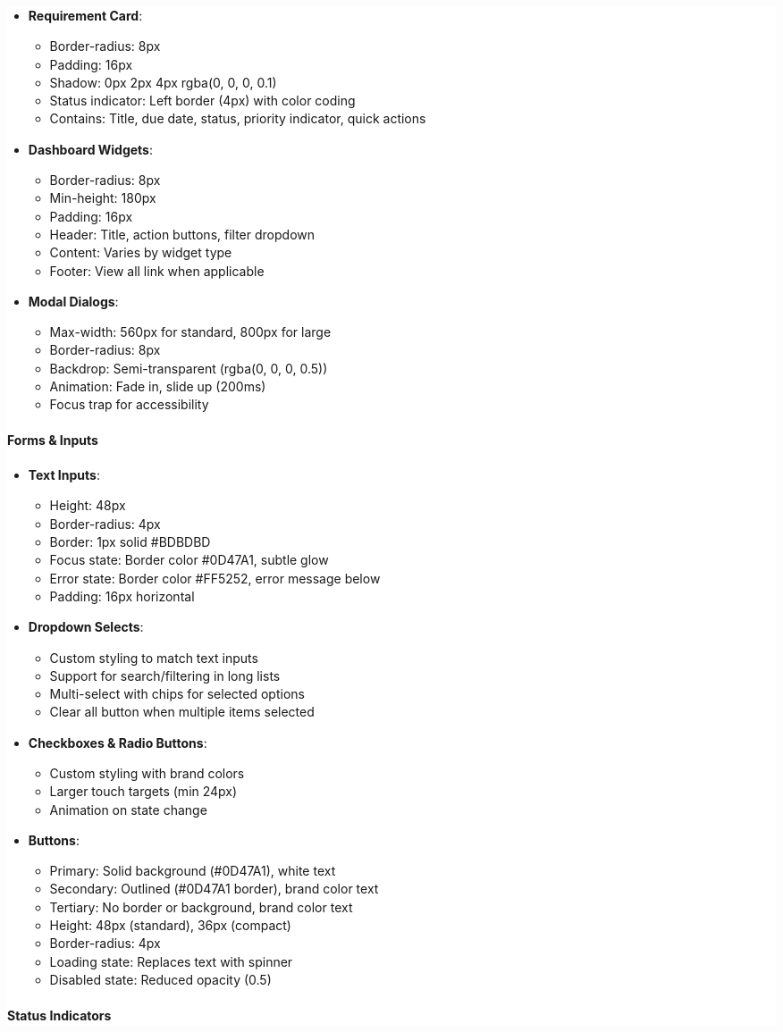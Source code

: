 - **Requirement Card**:
  - Border-radius: 8px
  - Padding: 16px
  - Shadow: 0px 2px 4px rgba(0, 0, 0, 0.1)
  - Status indicator: Left border (4px) with color coding
  - Contains: Title, due date, status, priority indicator, quick actions

- **Dashboard Widgets**:
  - Border-radius: 8px
  - Min-height: 180px
  - Padding: 16px
  - Header: Title, action buttons, filter dropdown
  - Content: Varies by widget type
  - Footer: View all link when applicable

- **Modal Dialogs**:
  - Max-width: 560px for standard, 800px for large
  - Border-radius: 8px
  - Backdrop: Semi-transparent (rgba(0, 0, 0, 0.5))
  - Animation: Fade in, slide up (200ms)
  - Focus trap for accessibility

#### Forms & Inputs

- **Text Inputs**:
  - Height: 48px
  - Border-radius: 4px
  - Border: 1px solid #BDBDBD
  - Focus state: Border color #0D47A1, subtle glow
  - Error state: Border color #FF5252, error message below
  - Padding: 16px horizontal

- **Dropdown Selects**:
  - Custom styling to match text inputs
  - Support for search/filtering in long lists
  - Multi-select with chips for selected options
  - Clear all button when multiple items selected

- **Checkboxes & Radio Buttons**:
  - Custom styling with brand colors
  - Larger touch targets (min 24px)
  - Animation on state change

- **Buttons**:
  - Primary: Solid background (#0D47A1), white text
  - Secondary: Outlined (#0D47A1 border), brand color text
  - Tertiary: No border or background, brand color text
  - Height: 48px (standard), 36px (compact)
  - Border-radius: 4px
  - Loading state: Replaces text with spinner
  - Disabled state: Reduced opacity (0.5)

#### Status Indicators
